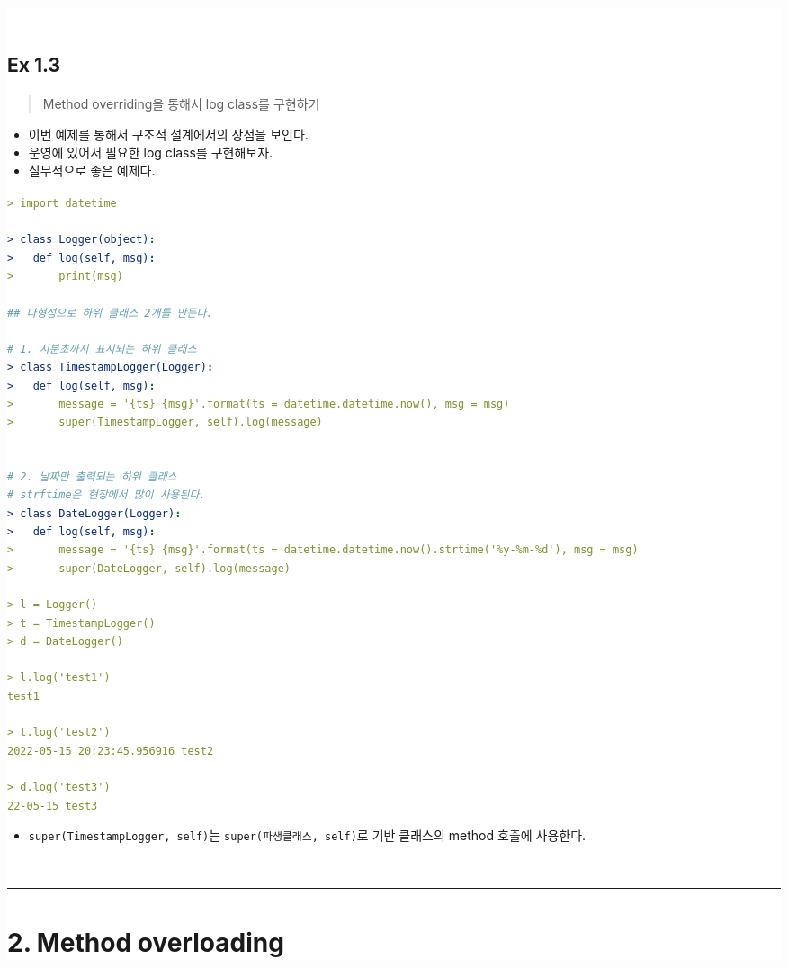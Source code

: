 <br>

## Ex 1.3

> Method overriding을 통해서 log class를 구현하기

- 이번 예제를 통해서 구조적 설계에서의 장점을 보인다.
- 운영에 있어서 필요한 log class를 구현해보자.
- 실무적으로 좋은 예제다.

```yml
> import datetime

> class Logger(object):
>   def log(self, msg):
>       print(msg)

## 다형성으로 하위 클래스 2개를 만든다.

# 1. 시분초까지 표시되는 하위 클래스
> class TimestampLogger(Logger):
>   def log(self, msg):
>       message = '{ts} {msg}'.format(ts = datetime.datetime.now(), msg = msg)
>       super(TimestampLogger, self).log(message)


# 2. 날짜만 출력되는 하위 클래스
# strftime은 현장에서 많이 사용된다.
> class DateLogger(Logger):
>   def log(self, msg):
>       message = '{ts} {msg}'.format(ts = datetime.datetime.now().strtime('%y-%m-%d'), msg = msg)
>       super(DateLogger, self).log(message)

> l = Logger()
> t = TimestampLogger()
> d = DateLogger()

> l.log('test1')
test1

> t.log('test2')
2022-05-15 20:23:45.956916 test2

> d.log('test3')
22-05-15 test3
```

- `super(TimestampLogger, self)`는 `super(파생클래스, self)`로 기반 클래스의 method 호출에 사용한다.

<br>

---

# 2. Method overloading
